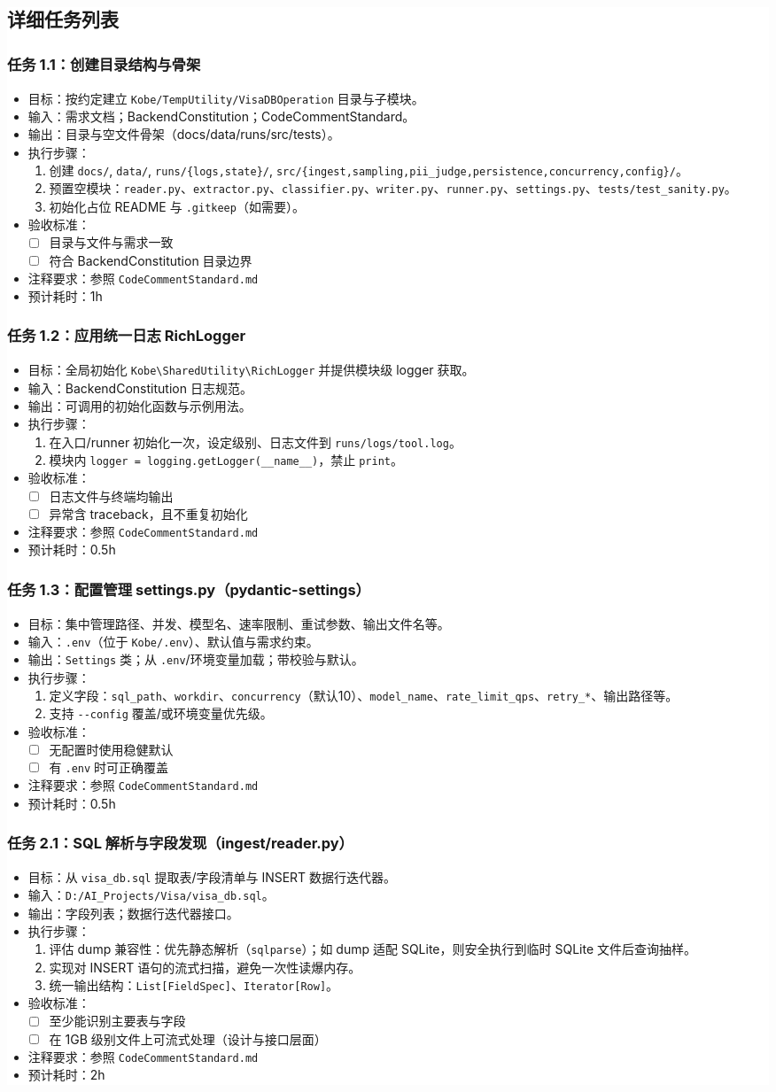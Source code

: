 ## 详细任务列表

### 任务 1.1：创建目录结构与骨架
- 目标：按约定建立 `Kobe/TempUtility/VisaDBOperation` 目录与子模块。
- 输入：需求文档；BackendConstitution；CodeCommentStandard。
- 输出：目录与空文件骨架（docs/data/runs/src/tests）。
- 执行步骤：
  1. 创建 `docs/`, `data/`, `runs/{logs,state}/`, `src/{ingest,sampling,pii_judge,persistence,concurrency,config}/`。
  2. 预置空模块：`reader.py`、`extractor.py`、`classifier.py`、`writer.py`、`runner.py`、`settings.py`、`tests/test_sanity.py`。
  3. 初始化占位 README 与 `.gitkeep`（如需要）。
- 验收标准：
  - [ ] 目录与文件与需求一致
  - [ ] 符合 BackendConstitution 目录边界
- 注释要求：参照 `CodeCommentStandard.md`
- 预计耗时：1h

### 任务 1.2：应用统一日志 RichLogger
- 目标：全局初始化 `Kobe\SharedUtility\RichLogger` 并提供模块级 logger 获取。
- 输入：BackendConstitution 日志规范。
- 输出：可调用的初始化函数与示例用法。
- 执行步骤：
  1. 在入口/runner 初始化一次，设定级别、日志文件到 `runs/logs/tool.log`。
  2. 模块内 `logger = logging.getLogger(__name__)`，禁止 `print`。
- 验收标准：
  - [ ] 日志文件与终端均输出
  - [ ] 异常含 traceback，且不重复初始化
- 注释要求：参照 `CodeCommentStandard.md`
- 预计耗时：0.5h

### 任务 1.3：配置管理 settings.py（pydantic-settings）
- 目标：集中管理路径、并发、模型名、速率限制、重试参数、输出文件名等。
- 输入：`.env`（位于 `Kobe/.env`）、默认值与需求约束。
- 输出：`Settings` 类；从 `.env`/环境变量加载；带校验与默认。
- 执行步骤：
  1. 定义字段：`sql_path`、`workdir`、`concurrency`（默认10）、`model_name`、`rate_limit_qps`、`retry_*`、输出路径等。
  2. 支持 `--config` 覆盖/或环境变量优先级。
- 验收标准：
  - [ ] 无配置时使用稳健默认
  - [ ] 有 `.env` 时可正确覆盖
- 注释要求：参照 `CodeCommentStandard.md`
- 预计耗时：0.5h

### 任务 2.1：SQL 解析与字段发现（ingest/reader.py）
- 目标：从 `visa_db.sql` 提取表/字段清单与 INSERT 数据行迭代器。
- 输入：`D:/AI_Projects/Visa/visa_db.sql`。
- 输出：字段列表；数据行迭代器接口。
- 执行步骤：
  1. 评估 dump 兼容性：优先静态解析（`sqlparse`）；如 dump 适配 SQLite，则安全执行到临时 SQLite 文件后查询抽样。
  2. 实现对 INSERT 语句的流式扫描，避免一次性读爆内存。
  3. 统一输出结构：`List[FieldSpec]`、`Iterator[Row]`。
- 验收标准：
  - [ ] 至少能识别主要表与字段
  - [ ] 在 1GB 级别文件上可流式处理（设计与接口层面）
- 注释要求：参照 `CodeCommentStandard.md`
- 预计耗时：2h
